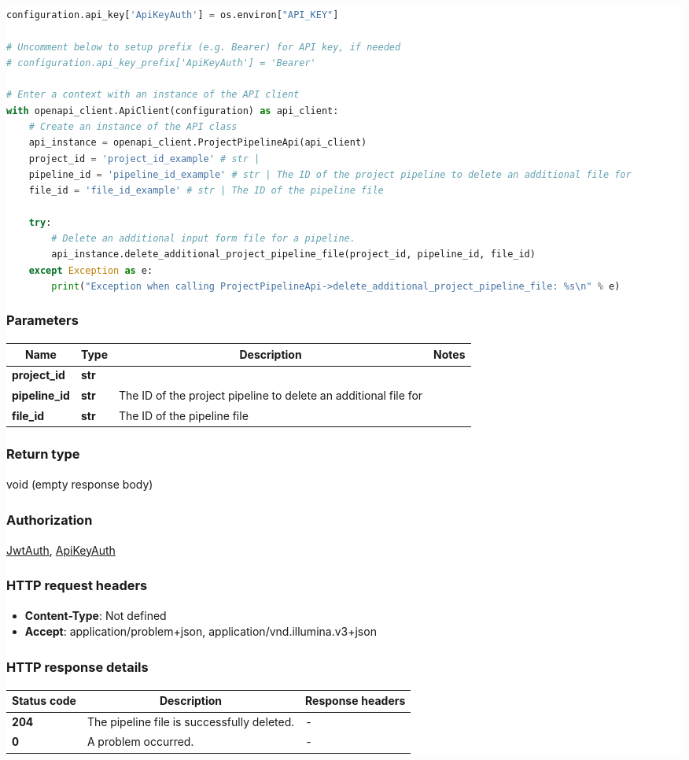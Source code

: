 ```python
configuration.api_key['ApiKeyAuth'] = os.environ["API_KEY"]

# Uncomment below to setup prefix (e.g. Bearer) for API key, if needed
# configuration.api_key_prefix['ApiKeyAuth'] = 'Bearer'

# Enter a context with an instance of the API client
with openapi_client.ApiClient(configuration) as api_client:
    # Create an instance of the API class
    api_instance = openapi_client.ProjectPipelineApi(api_client)
    project_id = 'project_id_example' # str | 
    pipeline_id = 'pipeline_id_example' # str | The ID of the project pipeline to delete an additional file for
    file_id = 'file_id_example' # str | The ID of the pipeline file

    try:
        # Delete an additional input form file for a pipeline.
        api_instance.delete_additional_project_pipeline_file(project_id, pipeline_id, file_id)
    except Exception as e:
        print("Exception when calling ProjectPipelineApi->delete_additional_project_pipeline_file: %s\n" % e)
```



### Parameters


Name | Type | Description  | Notes
------------- | ------------- | ------------- | -------------
 **project_id** | **str**|  | 
 **pipeline_id** | **str**| The ID of the project pipeline to delete an additional file for | 
 **file_id** | **str**| The ID of the pipeline file | 

### Return type

void (empty response body)

### Authorization

[JwtAuth](../README.md#JwtAuth), [ApiKeyAuth](../README.md#ApiKeyAuth)

### HTTP request headers

 - **Content-Type**: Not defined
 - **Accept**: application/problem+json, application/vnd.illumina.v3+json

### HTTP response details

| Status code | Description | Response headers |
|-------------|-------------|------------------|
**204** | The pipeline file is successfully deleted. |  -  |
**0** | A problem occurred. |  -  |
